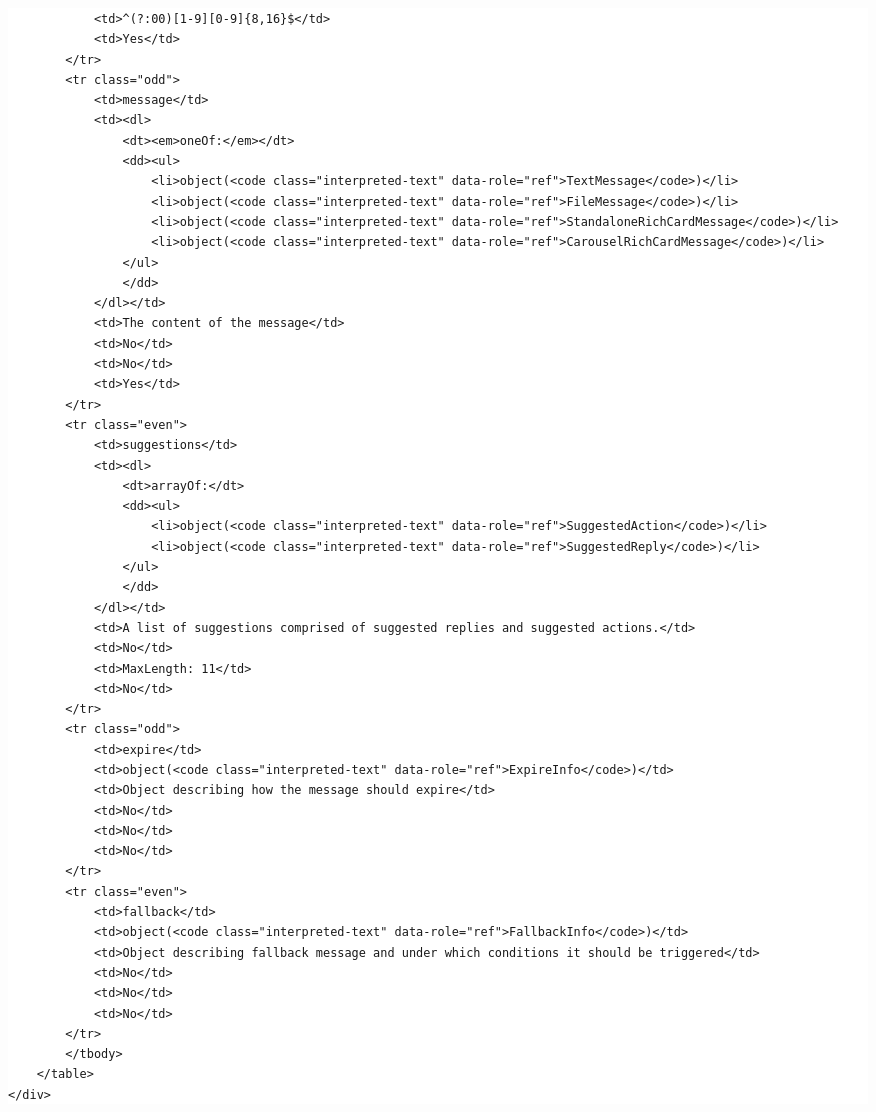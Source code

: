                 <td>^(?:00)[1-9][0-9]{8,16}$</td>
                <td>Yes</td>
            </tr>
            <tr class="odd">
                <td>message</td>
                <td><dl>
                    <dt><em>oneOf:</em></dt>
                    <dd><ul>
                        <li>object(<code class="interpreted-text" data-role="ref">TextMessage</code>)</li>
                        <li>object(<code class="interpreted-text" data-role="ref">FileMessage</code>)</li>
                        <li>object(<code class="interpreted-text" data-role="ref">StandaloneRichCardMessage</code>)</li>
                        <li>object(<code class="interpreted-text" data-role="ref">CarouselRichCardMessage</code>)</li>
                    </ul>
                    </dd>
                </dl></td>
                <td>The content of the message</td>
                <td>No</td>
                <td>No</td>
                <td>Yes</td>
            </tr>
            <tr class="even">
                <td>suggestions</td>
                <td><dl>
                    <dt>arrayOf:</dt>
                    <dd><ul>
                        <li>object(<code class="interpreted-text" data-role="ref">SuggestedAction</code>)</li>
                        <li>object(<code class="interpreted-text" data-role="ref">SuggestedReply</code>)</li>
                    </ul>
                    </dd>
                </dl></td>
                <td>A list of suggestions comprised of suggested replies and suggested actions.</td>
                <td>No</td>
                <td>MaxLength: 11</td>
                <td>No</td>
            </tr>
            <tr class="odd">
                <td>expire</td>
                <td>object(<code class="interpreted-text" data-role="ref">ExpireInfo</code>)</td>
                <td>Object describing how the message should expire</td>
                <td>No</td>
                <td>No</td>
                <td>No</td>
            </tr>
            <tr class="even">
                <td>fallback</td>
                <td>object(<code class="interpreted-text" data-role="ref">FallbackInfo</code>)</td>
                <td>Object describing fallback message and under which conditions it should be triggered</td>
                <td>No</td>
                <td>No</td>
                <td>No</td>
            </tr>
            </tbody>
        </table>
    </div>
</div>
